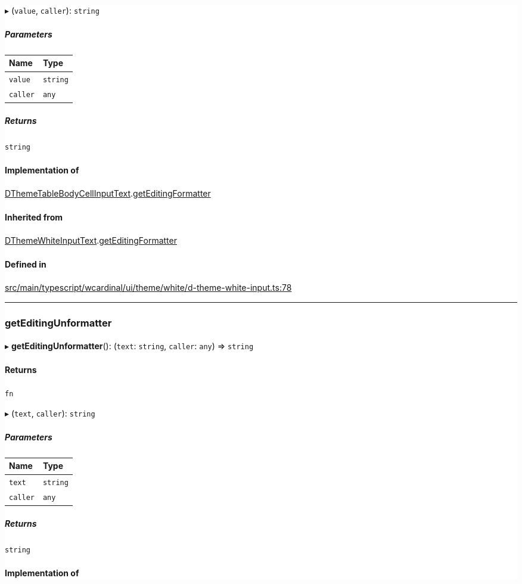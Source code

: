 ▸ (`value`, `caller`): `string`

##### Parameters

| Name | Type |
| :------ | :------ |
| `value` | `string` |
| `caller` | `any` |

##### Returns

`string`

#### Implementation of

[DThemeTableBodyCellInputText](../interfaces/DThemeTableBodyCellInputText.md).[getEditingFormatter](../interfaces/DThemeTableBodyCellInputText.md#geteditingformatter)

#### Inherited from

[DThemeWhiteInputText](DThemeWhiteInputText.md).[getEditingFormatter](DThemeWhiteInputText.md#geteditingformatter)

#### Defined in

[src/main/typescript/wcardinal/ui/theme/white/d-theme-white-input.ts:78](https://github.com/winter-cardinal/winter-cardinal-ui/blob/v0.199.0/src/main/typescript/wcardinal/ui/theme/white/d-theme-white-input.ts#L78)

___

### getEditingUnformatter

▸ **getEditingUnformatter**(): (`text`: `string`, `caller`: `any`) => `string`

#### Returns

`fn`

▸ (`text`, `caller`): `string`

##### Parameters

| Name | Type |
| :------ | :------ |
| `text` | `string` |
| `caller` | `any` |

##### Returns

`string`

#### Implementation of
